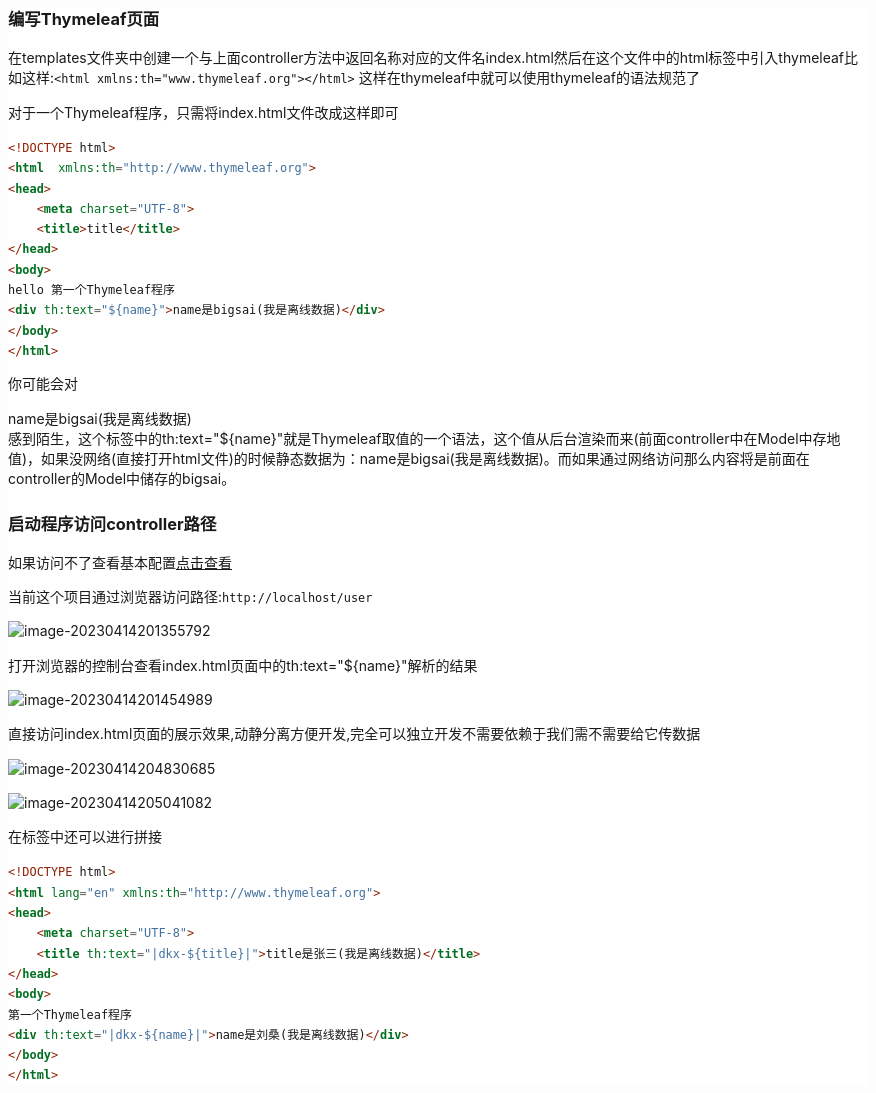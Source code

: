 
### 编写Thymeleaf页面

在templates文件夹中创建一个与上面controller方法中返回名称对应的文件名index.html然后在这个文件中的html标签中引入thymeleaf比如这样:`<html xmlns:th="www.thymeleaf.org"></html>` 这样在thymeleaf中就可以使用thymeleaf的语法规范了

对于一个Thymeleaf程序，只需将index.html文件改成这样即可

```html
<!DOCTYPE html>
<html  xmlns:th="http://www.thymeleaf.org">
<head>
    <meta charset="UTF-8">
    <title>title</title>
</head>
<body>
hello 第一个Thymeleaf程序
<div th:text="${name}">name是bigsai(我是离线数据)</div>
</body>
</html>
```

你可能会对<div th:text="${name}">name是bigsai(我是离线数据)</div>感到陌生，这个标签中的th:text="${name}"就是Thymeleaf取值的一个语法，这个值从后台渲染而来(前面controller中在Model中存地值)，如果没网络(直接打开html文件)的时候静态数据为：name是bigsai(我是离线数据)。而如果通过网络访问那么内容将是前面在controller的Model中储存的bigsai。

### 启动程序访问controller路径

如果访问不了查看基本配置<a href="#基本配置">点击查看</a> 

当前这个项目通过浏览器访问路径:`http://localhost/user` 

![image-20230414201355792](https://raw.githubusercontent.com/PigPigLetsGo/imeages/master/image-20230414201355792.png)

打开浏览器的控制台查看index.html页面中的th:text="${name}"解析的结果

![image-20230414201454989](https://raw.githubusercontent.com/PigPigLetsGo/imeages/master/image-20230414201454989.png)

直接访问index.html页面的展示效果,动静分离方便开发,完全可以独立开发不需要依赖于我们需不需要给它传数据

![image-20230414204830685](https://raw.githubusercontent.com/PigPigLetsGo/imeages/master/image-20230414204830685.png)

![image-20230414205041082](https://raw.githubusercontent.com/PigPigLetsGo/imeages/master/image-20230414205041082.png)

在标签中还可以进行拼接

```html
<!DOCTYPE html>
<html lang="en" xmlns:th="http://www.thymeleaf.org">
<head>
    <meta charset="UTF-8">
    <title th:text="|dkx-${title}|">title是张三(我是离线数据)</title>
</head>
<body>
第一个Thymeleaf程序
<div th:text="|dkx-${name}|">name是刘桑(我是离线数据)</div>
</body>
</html>
```
